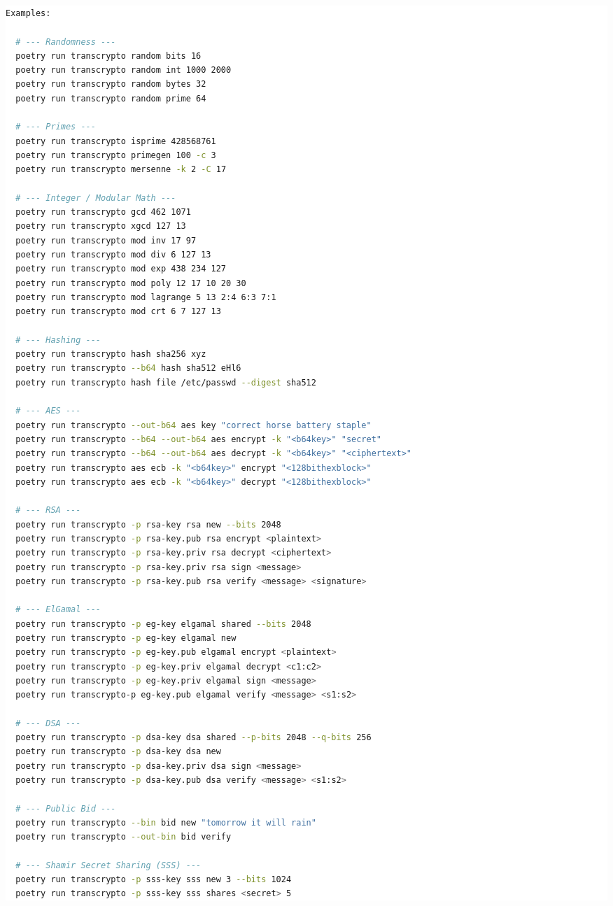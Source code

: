 ```bash
Examples:

  # --- Randomness ---
  poetry run transcrypto random bits 16
  poetry run transcrypto random int 1000 2000
  poetry run transcrypto random bytes 32
  poetry run transcrypto random prime 64

  # --- Primes ---
  poetry run transcrypto isprime 428568761
  poetry run transcrypto primegen 100 -c 3
  poetry run transcrypto mersenne -k 2 -C 17

  # --- Integer / Modular Math ---
  poetry run transcrypto gcd 462 1071
  poetry run transcrypto xgcd 127 13
  poetry run transcrypto mod inv 17 97
  poetry run transcrypto mod div 6 127 13
  poetry run transcrypto mod exp 438 234 127
  poetry run transcrypto mod poly 12 17 10 20 30
  poetry run transcrypto mod lagrange 5 13 2:4 6:3 7:1
  poetry run transcrypto mod crt 6 7 127 13

  # --- Hashing ---
  poetry run transcrypto hash sha256 xyz
  poetry run transcrypto --b64 hash sha512 eHl6
  poetry run transcrypto hash file /etc/passwd --digest sha512

  # --- AES ---
  poetry run transcrypto --out-b64 aes key "correct horse battery staple"
  poetry run transcrypto --b64 --out-b64 aes encrypt -k "<b64key>" "secret"
  poetry run transcrypto --b64 --out-b64 aes decrypt -k "<b64key>" "<ciphertext>"
  poetry run transcrypto aes ecb -k "<b64key>" encrypt "<128bithexblock>"
  poetry run transcrypto aes ecb -k "<b64key>" decrypt "<128bithexblock>"

  # --- RSA ---
  poetry run transcrypto -p rsa-key rsa new --bits 2048
  poetry run transcrypto -p rsa-key.pub rsa encrypt <plaintext>
  poetry run transcrypto -p rsa-key.priv rsa decrypt <ciphertext>
  poetry run transcrypto -p rsa-key.priv rsa sign <message>
  poetry run transcrypto -p rsa-key.pub rsa verify <message> <signature>

  # --- ElGamal ---
  poetry run transcrypto -p eg-key elgamal shared --bits 2048
  poetry run transcrypto -p eg-key elgamal new
  poetry run transcrypto -p eg-key.pub elgamal encrypt <plaintext>
  poetry run transcrypto -p eg-key.priv elgamal decrypt <c1:c2>
  poetry run transcrypto -p eg-key.priv elgamal sign <message>
  poetry run transcrypto-p eg-key.pub elgamal verify <message> <s1:s2>

  # --- DSA ---
  poetry run transcrypto -p dsa-key dsa shared --p-bits 2048 --q-bits 256
  poetry run transcrypto -p dsa-key dsa new
  poetry run transcrypto -p dsa-key.priv dsa sign <message>
  poetry run transcrypto -p dsa-key.pub dsa verify <message> <s1:s2>

  # --- Public Bid ---
  poetry run transcrypto --bin bid new "tomorrow it will rain"
  poetry run transcrypto --out-bin bid verify

  # --- Shamir Secret Sharing (SSS) ---
  poetry run transcrypto -p sss-key sss new 3 --bits 1024
  poetry run transcrypto -p sss-key sss shares <secret> 5
```
